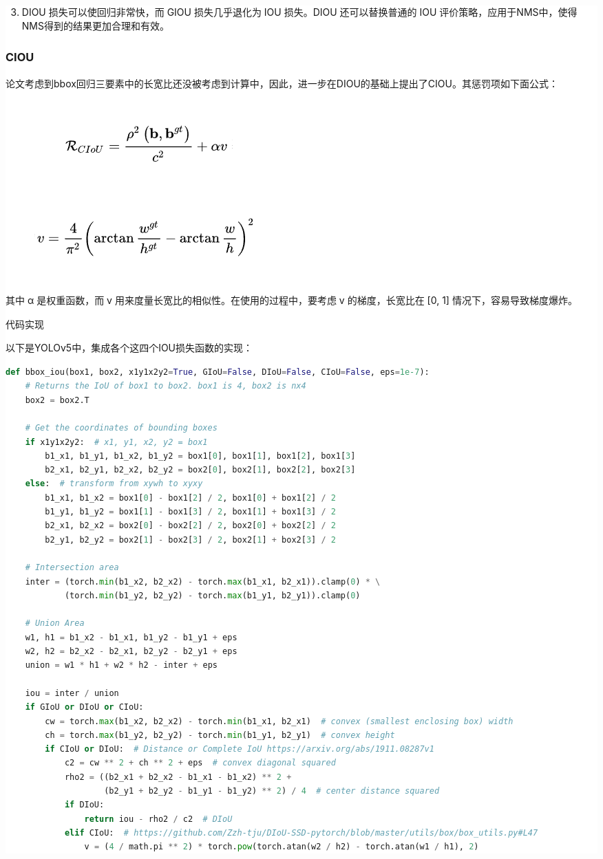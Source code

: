 3. DIOU 损失可以使回归非常快，而 GIOU 损失几乎退化为 IOU 损失。DIOU 还可以替换普通的 IOU 评价策略，应用于NMS中，使得NMS得到的结果更加合理和有效。

### CIOU

论文考虑到bbox回归三要素中的长宽比还没被考虑到计算中，因此，进一步在DIOU的基础上提出了CIOU。其惩罚项如下面公式：

![img](6.png)

其中 α 是权重函数，而 v 用来度量长宽比的相似性。在使用的过程中，要考虑 v 的梯度，长宽比在 [0, 1] 情况下，容易导致梯度爆炸。

代码实现

以下是YOLOv5中，集成各个这四个IOU损失函数的实现：

```python
def bbox_iou(box1, box2, x1y1x2y2=True, GIoU=False, DIoU=False, CIoU=False, eps=1e-7):
    # Returns the IoU of box1 to box2. box1 is 4, box2 is nx4
    box2 = box2.T

    # Get the coordinates of bounding boxes
    if x1y1x2y2:  # x1, y1, x2, y2 = box1
        b1_x1, b1_y1, b1_x2, b1_y2 = box1[0], box1[1], box1[2], box1[3]
        b2_x1, b2_y1, b2_x2, b2_y2 = box2[0], box2[1], box2[2], box2[3]
    else:  # transform from xywh to xyxy
        b1_x1, b1_x2 = box1[0] - box1[2] / 2, box1[0] + box1[2] / 2
        b1_y1, b1_y2 = box1[1] - box1[3] / 2, box1[1] + box1[3] / 2
        b2_x1, b2_x2 = box2[0] - box2[2] / 2, box2[0] + box2[2] / 2
        b2_y1, b2_y2 = box2[1] - box2[3] / 2, box2[1] + box2[3] / 2

    # Intersection area
    inter = (torch.min(b1_x2, b2_x2) - torch.max(b1_x1, b2_x1)).clamp(0) * \
            (torch.min(b1_y2, b2_y2) - torch.max(b1_y1, b2_y1)).clamp(0)

    # Union Area
    w1, h1 = b1_x2 - b1_x1, b1_y2 - b1_y1 + eps
    w2, h2 = b2_x2 - b2_x1, b2_y2 - b2_y1 + eps
    union = w1 * h1 + w2 * h2 - inter + eps

    iou = inter / union
    if GIoU or DIoU or CIoU:
        cw = torch.max(b1_x2, b2_x2) - torch.min(b1_x1, b2_x1)  # convex (smallest enclosing box) width
        ch = torch.max(b1_y2, b2_y2) - torch.min(b1_y1, b2_y1)  # convex height
        if CIoU or DIoU:  # Distance or Complete IoU https://arxiv.org/abs/1911.08287v1
            c2 = cw ** 2 + ch ** 2 + eps  # convex diagonal squared
            rho2 = ((b2_x1 + b2_x2 - b1_x1 - b1_x2) ** 2 +
                    (b2_y1 + b2_y2 - b1_y1 - b1_y2) ** 2) / 4  # center distance squared
            if DIoU:
                return iou - rho2 / c2  # DIoU
            elif CIoU:  # https://github.com/Zzh-tju/DIoU-SSD-pytorch/blob/master/utils/box/box_utils.py#L47
                v = (4 / math.pi ** 2) * torch.pow(torch.atan(w2 / h2) - torch.atan(w1 / h1), 2)
```